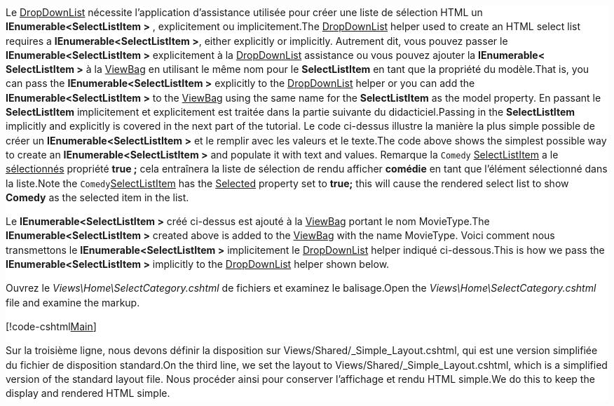 <span data-ttu-id="ab25c-143">Le [DropDownList](https://msdn.microsoft.com/library/dd492738.aspx) nécessite l’application d’assistance utilisée pour créer une liste de sélection HTML un **IEnumerable&lt;SelectListItem &gt;** , explicitement ou implicitement.</span><span class="sxs-lookup"><span data-stu-id="ab25c-143">The [DropDownList](https://msdn.microsoft.com/library/dd492738.aspx) helper used to create an HTML select list requires a **IEnumerable&lt;SelectListItem &gt;**, either explicitly or implicitly.</span></span> <span data-ttu-id="ab25c-144">Autrement dit, vous pouvez passer le **IEnumerable&lt;SelectListItem &gt;**  explicitement à la [DropDownList](https://msdn.microsoft.com/library/dd492738.aspx) assistance ou vous pouvez ajouter la **IEnumerable&lt; SelectListItem &gt;**  à la [ViewBag](https://blogs.msdn.com/b/rickandy/archive/2011/01/28/dynamic-v-strongly-typed-views.aspx) en utilisant le même nom pour le **SelectListItem** en tant que la propriété du modèle.</span><span class="sxs-lookup"><span data-stu-id="ab25c-144">That is, you can pass the **IEnumerable&lt;SelectListItem &gt;** explicitly to the [DropDownList](https://msdn.microsoft.com/library/dd492738.aspx) helper or you can add the **IEnumerable&lt;SelectListItem &gt;** to the [ViewBag](https://blogs.msdn.com/b/rickandy/archive/2011/01/28/dynamic-v-strongly-typed-views.aspx) using the same name for the **SelectListItem** as the model property.</span></span> <span data-ttu-id="ab25c-145">En passant le **SelectListItem** implicitement et explicitement est traitée dans la partie suivante du didacticiel.</span><span class="sxs-lookup"><span data-stu-id="ab25c-145">Passing in the **SelectListItem** implicitly and explicitly is covered in the next part of the tutorial.</span></span> <span data-ttu-id="ab25c-146">Le code ci-dessus illustre la manière la plus simple possible de créer un **IEnumerable&lt;SelectListItem &gt;**  et le remplir avec les valeurs et le texte.</span><span class="sxs-lookup"><span data-stu-id="ab25c-146">The code above shows the simplest possible way to create an **IEnumerable&lt;SelectListItem &gt;** and populate it with text and values.</span></span> <span data-ttu-id="ab25c-147">Remarque la `Comedy` [SelectListItem](https://msdn.microsoft.com/library/system.web.mvc.selectlistitem.aspx) a le [sélectionnés](https://msdn.microsoft.com/library/system.web.mvc.selectlistitem.selected.aspx) propriété **true ;** cela entraînera la liste de sélection de rendu afficher **comédie** en tant que l’élément sélectionné dans la liste.</span><span class="sxs-lookup"><span data-stu-id="ab25c-147">Note the `Comedy`[SelectListItem](https://msdn.microsoft.com/library/system.web.mvc.selectlistitem.aspx) has the [Selected](https://msdn.microsoft.com/library/system.web.mvc.selectlistitem.selected.aspx) property set to **true;** this will cause the rendered select list to show **Comedy** as the selected item in the list.</span></span>

<span data-ttu-id="ab25c-148">Le **IEnumerable&lt;SelectListItem &gt;**  créé ci-dessus est ajouté à la [ViewBag](https://blogs.msdn.com/b/rickandy/archive/2011/01/28/dynamic-v-strongly-typed-views.aspx) portant le nom MovieType.</span><span class="sxs-lookup"><span data-stu-id="ab25c-148">The **IEnumerable&lt;SelectListItem &gt;** created above is added to the [ViewBag](https://blogs.msdn.com/b/rickandy/archive/2011/01/28/dynamic-v-strongly-typed-views.aspx) with the name MovieType.</span></span> <span data-ttu-id="ab25c-149">Voici comment nous transmettons le **IEnumerable&lt;SelectListItem &gt;**  implicitement le [DropDownList](https://msdn.microsoft.com/library/dd492738.aspx) helper indiqué ci-dessous.</span><span class="sxs-lookup"><span data-stu-id="ab25c-149">This is how we pass the **IEnumerable&lt;SelectListItem &gt;** implicitly to the [DropDownList](https://msdn.microsoft.com/library/dd492738.aspx) helper shown below.</span></span>

<span data-ttu-id="ab25c-150">Ouvrez le *Views\Home\SelectCategory.cshtml* de fichiers et examinez le balisage.</span><span class="sxs-lookup"><span data-stu-id="ab25c-150">Open the *Views\Home\SelectCategory.cshtml* file and examine the markup.</span></span>

[!code-cshtml[Main](using-the-dropdownlist-helper-with-aspnet-mvc/samples/sample3.cshtml)]

<span data-ttu-id="ab25c-151">Sur la troisième ligne, nous devons définir la disposition sur Views/Shared/\_Simple\_Layout.cshtml, qui est une version simplifiée du fichier de disposition standard.</span><span class="sxs-lookup"><span data-stu-id="ab25c-151">On the third line, we set the layout to Views/Shared/\_Simple\_Layout.cshtml, which is a simplified version of the standard layout file.</span></span> <span data-ttu-id="ab25c-152">Nous procéder ainsi pour conserver l’affichage et rendu HTML simple.</span><span class="sxs-lookup"><span data-stu-id="ab25c-152">We do this to keep the display and rendered HTML simple.</span></span>
